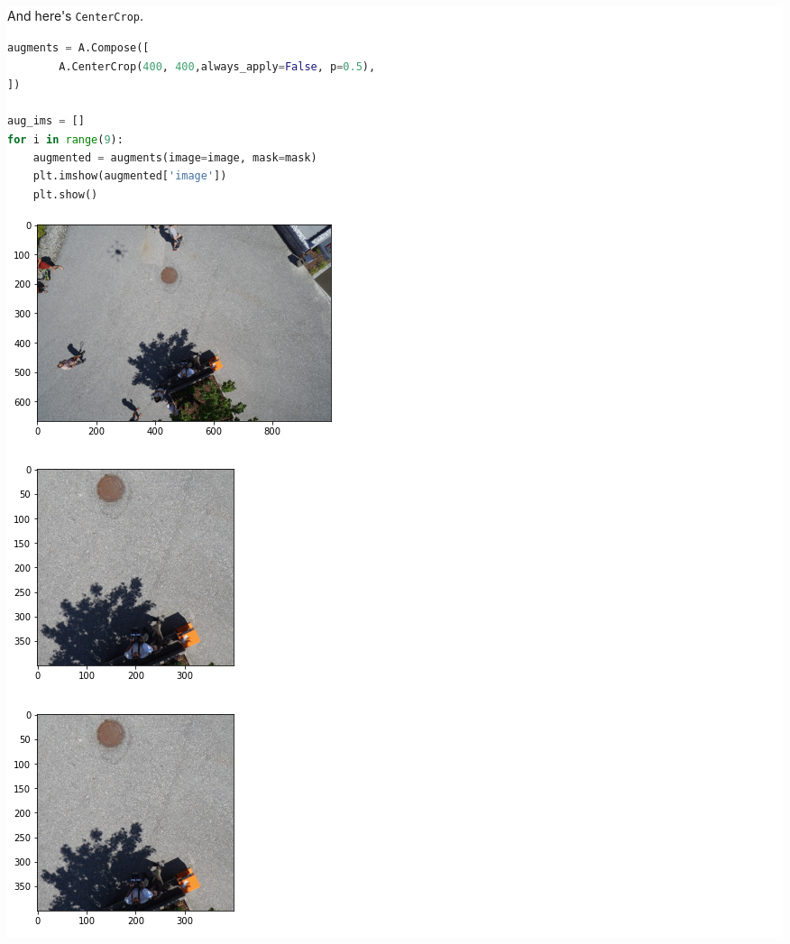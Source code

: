 

And here's `CenterCrop`.


```python
augments = A.Compose([
        A.CenterCrop(400, 400,always_apply=False, p=0.5),
])

aug_ims = []
for i in range(9):
    augmented = augments(image=image, mask=mask)
    plt.imshow(augmented['image'])
    plt.show()
```


    
![png](2020-06-12-data-augmentation-with-albumentations_files/2020-06-12-data-augmentation-with-albumentations_96_0.png)
    



    
![png](2020-06-12-data-augmentation-with-albumentations_files/2020-06-12-data-augmentation-with-albumentations_96_1.png)
    



    
![png](2020-06-12-data-augmentation-with-albumentations_files/2020-06-12-data-augmentation-with-albumentations_96_2.png)